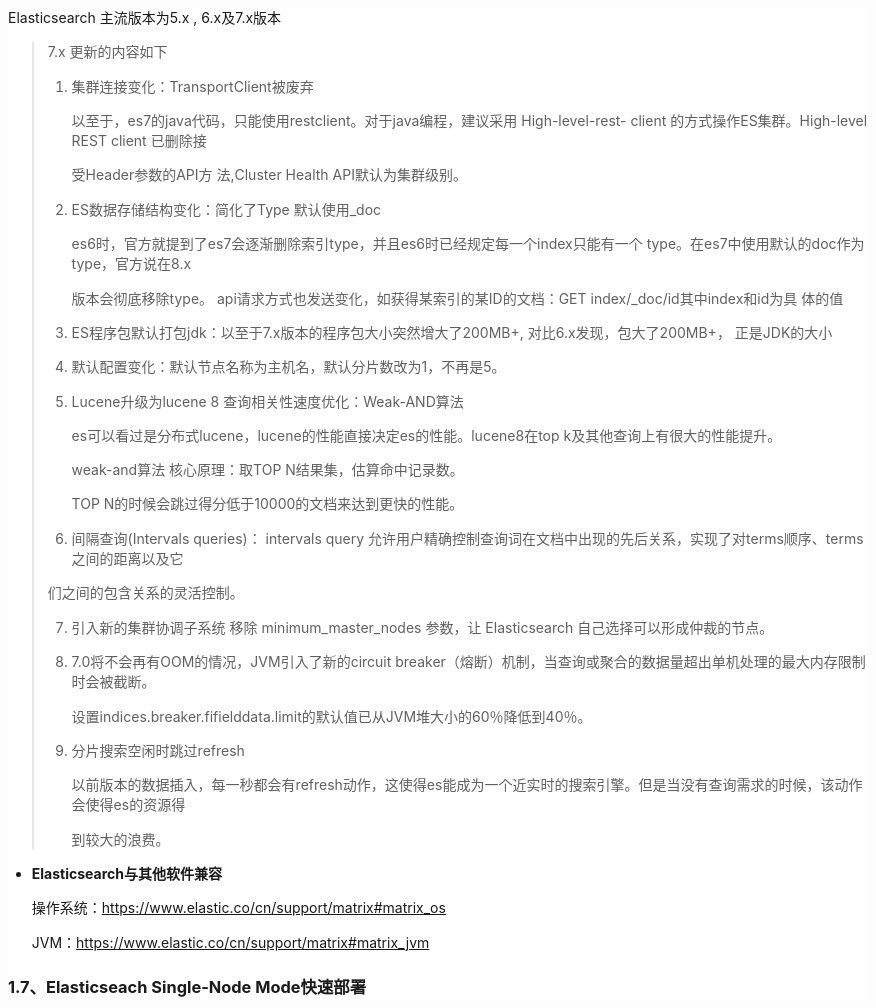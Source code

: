  Elasticsearch 主流版本为5.x , 6.x及7.x版本

  > 7.x 更新的内容如下
  >
  > 1. 集群连接变化：TransportClient被废弃
  >
  >    以至于，es7的java代码，只能使用restclient。对于java编程，建议采用 High-level-rest- client 的方式操作ES集群。High-level REST client 已删除接
  >
  >    受Header参数的API方 法,Cluster Health API默认为集群级别。 
  >
  > 2. ES数据存储结构变化：简化了Type 默认使用_doc
  >
  >    es6时，官方就提到了es7会逐渐删除索引type，并且es6时已经规定每一个index只能有一个 type。在es7中使用默认的doc作为type，官方说在8.x
  >
  >    版本会彻底移除type。 api请求方式也发送变化，如获得某索引的某ID的文档：GET index/_doc/id其中index和id为具 体的值
  >
  > 3. ES程序包默认打包jdk：以至于7.x版本的程序包大小突然增大了200MB+, 对比6.x发现，包大了200MB+， 正是JDK的大小
  >
  > 4. 默认配置变化：默认节点名称为主机名，默认分片数改为1，不再是5。 
  >
  > 5. Lucene升级为lucene 8 查询相关性速度优化：Weak-AND算法
  >
  >    es可以看过是分布式lucene，lucene的性能直接决定es的性能。lucene8在top k及其他查询上有很大的性能提升。
  >
  >    weak-and算法 核心原理：取TOP N结果集，估算命中记录数。 
  >
  >    TOP N的时候会跳过得分低于10000的文档来达到更快的性能。
  >
  > 6.  间隔查询(Intervals queries)： intervals query 允许用户精确控制查询词在文档中出现的先后关系，实现了对terms顺序、terms之间的距离以及它
  >
  >    们之间的包含关系的灵活控制。
  >
  > 7. 引入新的集群协调子系统 移除 minimum_master_nodes 参数，让 Elasticsearch 自己选择可以形成仲裁的节点。
  >
  > 8. 7.0将不会再有OOM的情况，JVM引入了新的circuit breaker（熔断）机制，当查询或聚合的数据量超出单机处理的最大内存限制时会被截断。
  >
  >    设置indices.breaker.fifielddata.limit的默认值已从JVM堆大小的60％降低到40％。
  >
  > 9. 分片搜索空闲时跳过refresh
  >
  >    以前版本的数据插入，每一秒都会有refresh动作，这使得es能成为一个近实时的搜索引擎。但是当没有查询需求的时候，该动作会使得es的资源得
  >
  >    到较大的浪费。

- **Elasticsearch与其他软件兼容**

  操作系统：https://www.elastic.co/cn/support/matrix#matrix_os

  JVM：https://www.elastic.co/cn/support/matrix#matrix_jvm

### 1.7、Elasticseach Single-Node Mode快速部署
